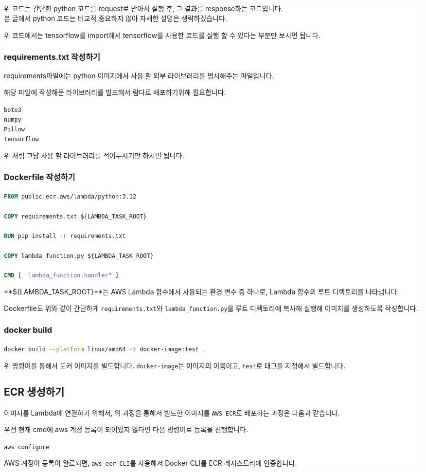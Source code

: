 위 코드는 간단한 python 코드를 request로 받아서 실행 후, 그 결과를 response하는 코드입니다.  
본 글에서 python 코드는 비교적 중요하지 않아 자세한 설명은 생략하겠습니다.

위 코드에서는 tensorflow를 import해서 tensorflow를 사용한 코드를 실행 할 수 있다는 부분만 보시면 됩니다.

### requirements.txt 작성하기

requirements파일에는 python 이미지에서 사용 할 외부 라이브러리를 명시해주는 파일입니다.

해당 파일에 작성해둔 라이브러리를 빌드해서 람다로 배포하기위해 필요합니다.

```text
boto3
numpy
Pillow
tensorflow
```

위 처럼 그냥 사용 할 라이브러리를 적어두시기만 하시면 됩니다.

### Dockerfile 작성하기

```dockerfile
FROM public.ecr.aws/lambda/python:3.12

COPY requirements.txt ${LAMBDA_TASK_ROOT}

RUN pip install -r requirements.txt

COPY lambda_function.py ${LAMBDA_TASK_ROOT}

CMD [ "lambda_function.handler" ]
```

**${LAMBDA_TASK_ROOT}**는 AWS Lambda 함수에서 사용되는 환경 변수 중 하나로, Lambda 함수의 루트 디렉토리를 나타냅니다.

Dockerfile도 위와 같이 간단하게 `requirements.txt`와 `lambda_function.py`를 루트 디렉토리에 복사해 실행해 이미지를 생성하도록 작성합니다.

### docker build

```bash
docker build --platform linux/amd64 -t docker-image:test .
```

위 명령어를 통해서 도커 이미지를 빌드합니다. `docker-image`는 이미지의 이름이고, `test`로 태그를 지정해서 빌드합니다.

## ECR 생성하기

이미지를 Lambda에 연결하기 위해서, 위 과정을 통해서 빌드한 이미지를 `AWS ECR`로 배포하는 과정은 다음과 같습니다.

우선 현재 cmd에 aws 계정 등록이 되어있지 않다면 다음 명령어로 등록을 진행합니다.

```bash
aws configure
```

AWS 계정이 등록이 완료되면, `aws ecr CLI`를 사용해서 Docker CLI를 ECR 레지스트리에 인증합니다.
